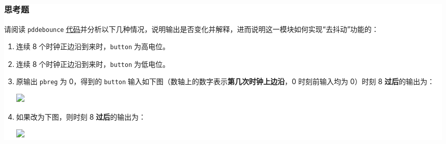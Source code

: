 ### 思考题

请阅读 `pddebounce` [代码](#pbdebounce-code)并分析以下几种情况，说明输出是否变化并解释，进而说明这一模块如何实现“去抖动”功能的：

1. 连续 8 个时钟正边沿到来时，`button` 为高电位。

2. 连续 8 个时钟正边沿到来时，`button` 为低电位。

3. 原输出 `pbreg` 为 0，得到的 `button` 输入如下图（数轴上的数字表示**第几次时钟上边沿**，0 时刻前输入均为 0）时刻 8 **过后**的输出为：

    <img src="../pic/tp-1.png">

4. 如果改为下图，则时刻 8 **过后**的输出为：

    <img src="../pic/tp-2.png">